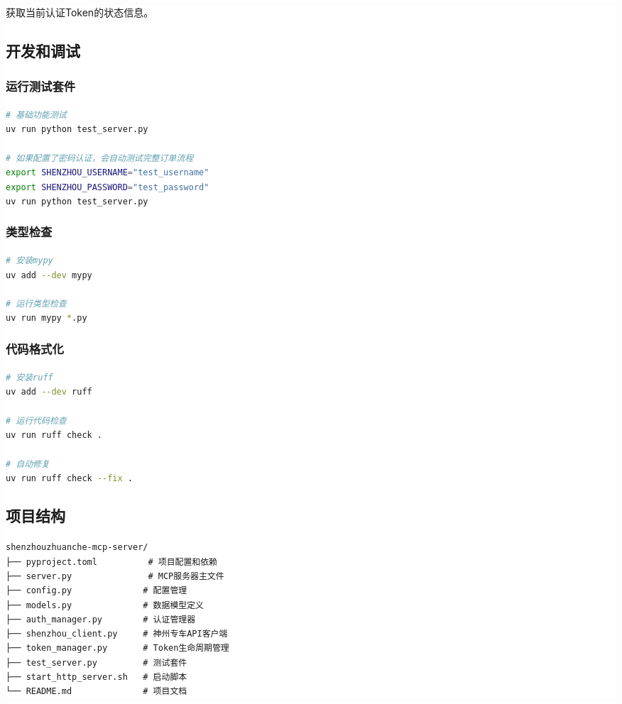 获取当前认证Token的状态信息。

## 开发和调试

### 运行测试套件

```bash
# 基础功能测试
uv run python test_server.py

# 如果配置了密码认证，会自动测试完整订单流程
export SHENZHOU_USERNAME="test_username"
export SHENZHOU_PASSWORD="test_password"
uv run python test_server.py
```

### 类型检查

```bash
# 安装mypy
uv add --dev mypy

# 运行类型检查
uv run mypy *.py
```

### 代码格式化

```bash
# 安装ruff
uv add --dev ruff

# 运行代码检查
uv run ruff check .

# 自动修复
uv run ruff check --fix .
```

## 项目结构

```
shenzhouzhuanche-mcp-server/
├── pyproject.toml          # 项目配置和依赖
├── server.py               # MCP服务器主文件
├── config.py              # 配置管理
├── models.py              # 数据模型定义
├── auth_manager.py        # 认证管理器
├── shenzhou_client.py     # 神州专车API客户端
├── token_manager.py       # Token生命周期管理
├── test_server.py         # 测试套件
├── start_http_server.sh   # 启动脚本
└── README.md              # 项目文档
```
